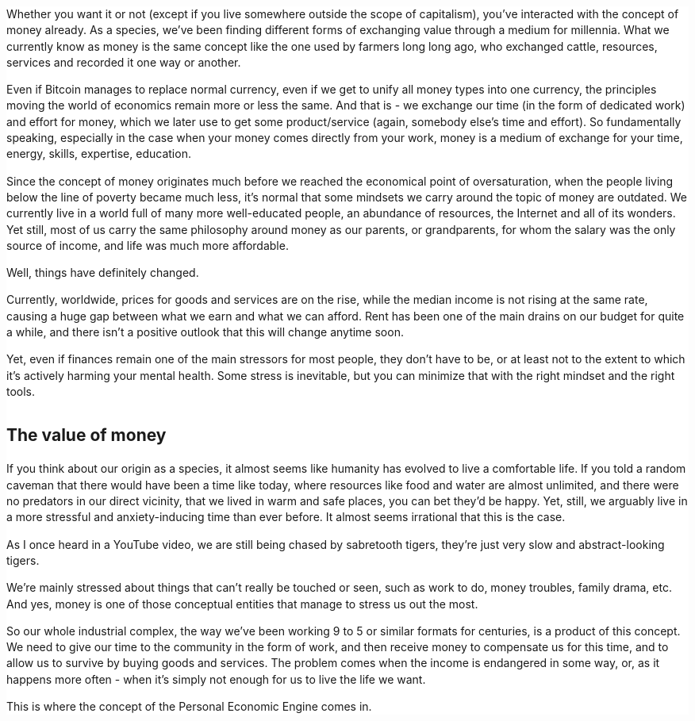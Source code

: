 Whether you want it or not (except if you live somewhere outside the scope of capitalism), you’ve interacted with the concept of money already. As a species, we’ve been finding different forms of exchanging value through a medium for millennia. What we currently know as money is the same concept like the one used by farmers long long ago, who exchanged cattle, resources, services and recorded it one way or another.

Even if Bitcoin manages to replace normal currency, even if we get to unify all money types into one currency, the principles moving the world of economics remain more or less the same. And that is - we exchange our time (in the form of dedicated work) and effort for money, which we later use to get some product/service (again, somebody else’s time and effort). So fundamentally speaking, especially in the case when your money comes directly from your work, money is a medium of exchange for your time, energy, skills, expertise, education.
 
Since the concept of money originates much before we reached the economical point of oversaturation, when the people living below the line of poverty became much less, it’s normal that some mindsets we carry around the topic of money are outdated. We currently live in a world full of many more well-educated people, an abundance of resources, the Internet and all of its wonders. Yet still, most of us carry the same philosophy around money as our parents, or grandparents, for whom the salary was the only source of income, and life was much more affordable.

Well, things have definitely changed.

Currently, worldwide, prices for goods and services are on the rise, while the median income is not rising at the same rate, causing a huge gap between what we earn and what we can afford. Rent has been one of the main drains on our budget for quite a while, and there isn’t a positive outlook that this will change anytime soon.

Yet, even if finances remain one of the main stressors for most people, they don’t have to be, or at least not to the extent to which it’s actively harming your mental health. Some stress is inevitable, but you can minimize that with the right mindset and the right tools.

## The value of money

If you think about our origin as a species, it almost seems like humanity has evolved to live a comfortable life. If you told a random caveman that there would have been a time like today, where resources like food and water are almost unlimited, and there were no predators in our direct vicinity, that we lived in warm and safe places, you can bet they’d be happy. Yet, still, we arguably live in a more stressful and anxiety-inducing time than ever before. It almost seems irrational that this is the case.

As I once heard in a YouTube video, we are still being chased by sabretooth tigers, they’re just very slow and abstract-looking tigers.
 
We’re mainly stressed about things that can’t really be touched or seen, such as work to do, money troubles, family drama, etc. And yes, money is one of those conceptual entities that manage to stress us out the most.

So our whole industrial complex, the way we’ve been working 9 to 5 or similar formats for centuries, is a product of this concept. We need to give our time to the community in the form of work, and then receive money to compensate us for this time, and to allow us to survive by buying goods and services. The problem comes when the income is endangered in some way, or, as it happens more often  - when it’s simply not enough for us to live the life we want.

This is where the concept of the Personal Economic Engine comes in.
